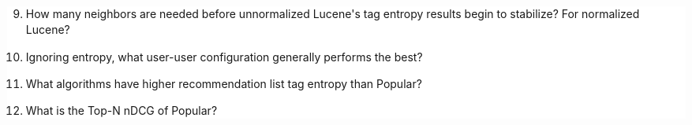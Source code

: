 9.  How many neighbors are needed before unnormalized Lucene's tag entropy results begin to stabilize? For normalized Lucene?

10. Ignoring entropy, what user-user configuration generally performs the best?

11. What algorithms have higher recommendation list tag entropy than Popular?

12. What is the Top-N nDCG of Popular?
